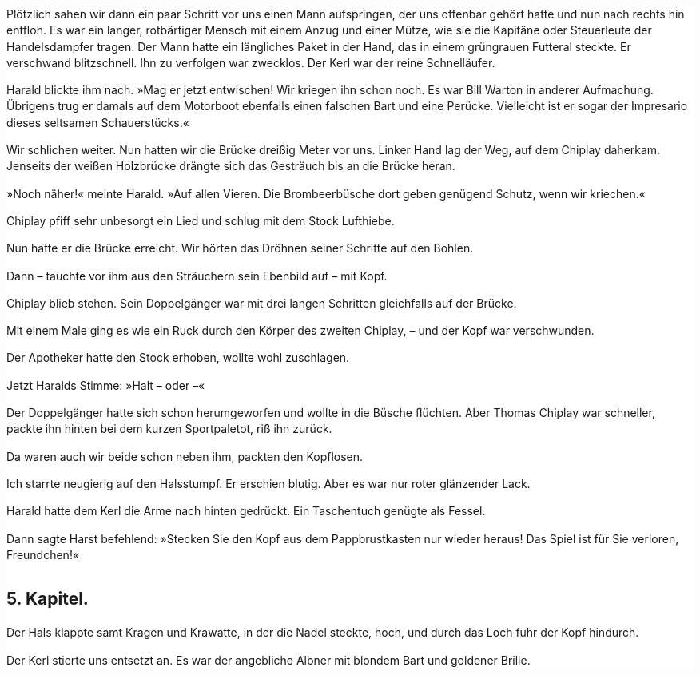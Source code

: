 Plötzlich sahen wir dann ein paar Schritt vor uns einen Mann aufspringen, der
uns offenbar gehört hatte und nun nach rechts hin entfloh. Es war ein langer,
rotbärtiger Mensch mit einem Anzug und einer Mütze, wie sie die Kapitäne oder
Steuerleute der Handelsdampfer tragen. Der Mann hatte ein längliches Paket in
der Hand, das in einem grüngrauen Futteral steckte. Er verschwand blitzschnell.
Ihn zu verfolgen war zwecklos. Der Kerl war der reine Schnelläufer.

Harald blickte ihm nach. »Mag er jetzt entwischen! Wir kriegen ihn schon noch.
Es war Bill Warton in anderer Aufmachung. Übrigens trug er damals auf dem
Motorboot ebenfalls einen falschen Bart und eine Perücke. Vielleicht ist er
sogar der Impresario dieses seltsamen Schauerstücks.«

Wir schlichen weiter. Nun hatten wir die Brücke dreißig Meter vor uns. Linker
Hand lag der Weg, auf dem Chiplay daherkam. Jenseits der weißen Holzbrücke
drängte sich das Gesträuch bis an die Brücke heran.

»Noch näher!« meinte Harald. »Auf allen Vieren. Die Brombeerbüsche dort geben
genügend Schutz, wenn wir kriechen.«

Chiplay pfiff sehr unbesorgt ein Lied und schlug mit dem Stock Lufthiebe.

Nun hatte er die Brücke erreicht. Wir hörten das Dröhnen seiner Schritte auf
den Bohlen.

Dann – tauchte vor ihm aus den Sträuchern sein Ebenbild auf – mit Kopf.

Chiplay blieb stehen. Sein Doppelgänger war mit drei langen Schritten
gleichfalls auf der Brücke.

Mit einem Male ging es wie ein Ruck durch den Körper des zweiten Chiplay, – und
der Kopf war verschwunden.

Der Apotheker hatte den Stock erhoben, wollte wohl zuschlagen.

Jetzt Haralds Stimme: »Halt – oder –«

Der Doppelgänger hatte sich schon herumgeworfen und wollte in die Büsche
flüchten. Aber Thomas Chiplay war schneller, packte ihn hinten bei dem kurzen
Sportpaletot, riß ihn zurück.

Da waren auch wir beide schon neben ihm, packten den Kopflosen.

Ich starrte neugierig auf den Halsstumpf. Er erschien blutig. Aber es war nur
roter glänzender Lack.

Harald hatte dem Kerl die Arme nach hinten gedrückt. Ein Taschentuch genügte
als Fessel.

Dann sagte Harst befehlend: »Stecken Sie den Kopf aus dem Pappbrustkasten nur
wieder heraus! Das Spiel ist für Sie verloren, Freundchen!«

 
<h2>5. Kapitel.</h2>

Der Hals klappte samt Kragen und Krawatte, in der die Nadel steckte, hoch, und
durch das Loch fuhr der Kopf hindurch.

Der Kerl stierte uns entsetzt an. Es war der angebliche Albner mit blondem Bart
und goldener Brille.
